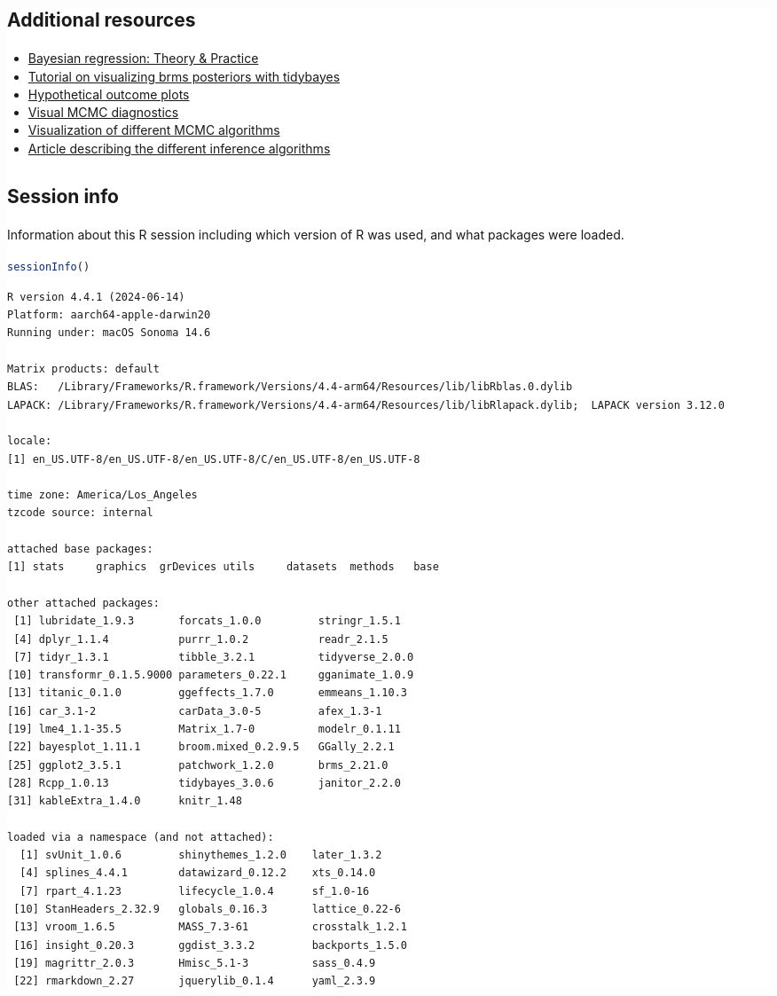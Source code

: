 
## Additional resources

- [Bayesian regression: Theory & Practice](https://michael-franke.github.io/Bayesian-Regression/)
- [Tutorial on visualizing brms posteriors with tidybayes](https://mjskay.github.io/tidybayes/articles/tidy-brms.html)
- [Hypothetical outcome plots](https://mucollective.northwestern.edu/files/2018-HOPsTrends-InfoVis.pdf)
- [Visual MCMC diagnostics](https://cran.r-project.org/web/packages/bayesplot/vignettes/visual-mcmc-diagnostics.html#general-mcmc-diagnostics)
- [Visualization of different MCMC algorithms](https://chi-feng.github.io/mcmc-demo/)
- [Article describing the different inference algorithms](https://elevanth.org/blog/2017/11/28/build-a-better-markov-chain/)

## Session info

Information about this R session including which version of R was used, and what packages were loaded.


``` r
sessionInfo()
```

```
R version 4.4.1 (2024-06-14)
Platform: aarch64-apple-darwin20
Running under: macOS Sonoma 14.6

Matrix products: default
BLAS:   /Library/Frameworks/R.framework/Versions/4.4-arm64/Resources/lib/libRblas.0.dylib 
LAPACK: /Library/Frameworks/R.framework/Versions/4.4-arm64/Resources/lib/libRlapack.dylib;  LAPACK version 3.12.0

locale:
[1] en_US.UTF-8/en_US.UTF-8/en_US.UTF-8/C/en_US.UTF-8/en_US.UTF-8

time zone: America/Los_Angeles
tzcode source: internal

attached base packages:
[1] stats     graphics  grDevices utils     datasets  methods   base     

other attached packages:
 [1] lubridate_1.9.3       forcats_1.0.0         stringr_1.5.1        
 [4] dplyr_1.1.4           purrr_1.0.2           readr_2.1.5          
 [7] tidyr_1.3.1           tibble_3.2.1          tidyverse_2.0.0      
[10] transformr_0.1.5.9000 parameters_0.22.1     gganimate_1.0.9      
[13] titanic_0.1.0         ggeffects_1.7.0       emmeans_1.10.3       
[16] car_3.1-2             carData_3.0-5         afex_1.3-1           
[19] lme4_1.1-35.5         Matrix_1.7-0          modelr_0.1.11        
[22] bayesplot_1.11.1      broom.mixed_0.2.9.5   GGally_2.2.1         
[25] ggplot2_3.5.1         patchwork_1.2.0       brms_2.21.0          
[28] Rcpp_1.0.13           tidybayes_3.0.6       janitor_2.2.0        
[31] kableExtra_1.4.0      knitr_1.48           

loaded via a namespace (and not attached):
  [1] svUnit_1.0.6         shinythemes_1.2.0    later_1.3.2         
  [4] splines_4.4.1        datawizard_0.12.2    xts_0.14.0          
  [7] rpart_4.1.23         lifecycle_1.0.4      sf_1.0-16           
 [10] StanHeaders_2.32.9   globals_0.16.3       lattice_0.22-6      
 [13] vroom_1.6.5          MASS_7.3-61          crosstalk_1.2.1     
 [16] insight_0.20.3       ggdist_3.3.2         backports_1.5.0     
 [19] magrittr_2.0.3       Hmisc_5.1-3          sass_0.4.9          
 [22] rmarkdown_2.27       jquerylib_0.1.4      yaml_2.3.9          
```